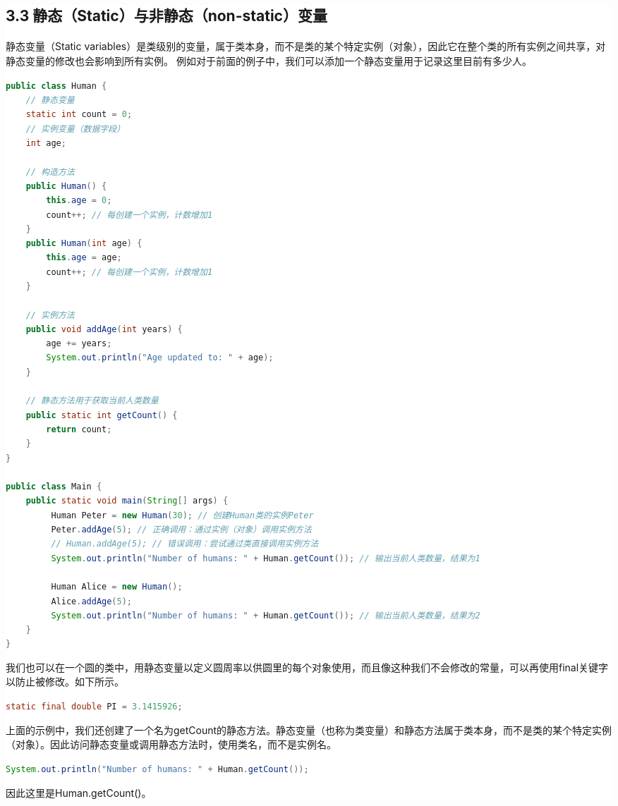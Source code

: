 ## 3.3 静态（Static）与非静态（non-static）变量
静态变量（Static variables）是类级别的变量，属于类本身，而不是类的某个特定实例（对象），因此它在整个类的所有实例之间共享，对静态变量的修改也会影响到所有实例。
例如对于前面的例子中，我们可以添加一个静态变量用于记录这里目前有多少人。

```java
public class Human {
	// 静态变量
	static int count = 0;
	// 实例变量（数据字段）
    int age;
	
	// 构造方法
    public Human() {
        this.age = 0; 
        count++; // 每创建一个实例，计数增加1
    }
    public Human(int age) {
        this.age = age;
        count++; // 每创建一个实例，计数增加1
    }
	
	// 实例方法
    public void addAge(int years) {
        age += years;
        System.out.println("Age updated to: " + age);
    }

	// 静态方法用于获取当前人类数量
    public static int getCount() {
        return count;
    }
}

public class Main {
    public static void main(String[] args) {
         Human Peter = new Human(30); // 创建Human类的实例Peter
         Peter.addAge(5); // 正确调用：通过实例（对象）调用实例方法
         // Human.addAge(5); // 错误调用：尝试通过类直接调用实例方法
         System.out.println("Number of humans: " + Human.getCount()); // 输出当前人类数量，结果为1
         
         Human Alice = new Human();
         Alice.addAge(5);
         System.out.println("Number of humans: " + Human.getCount()); // 输出当前人类数量，结果为2
    }
}
```

我们也可以在一个圆的类中，用静态变量以定义圆周率以供圆里的每个对象使用，而且像这种我们不会修改的常量，可以再使用final关键字以防止被修改。如下所示。
```java
static final double PI = 3.1415926;
```
上面的示例中，我们还创建了一个名为getCount的静态方法。静态变量（也称为类变量）和静态方法属于类本身，而不是类的某个特定实例（对象）。因此访问静态变量或调用静态方法时，使用类名，而不是实例名。
```java
System.out.println("Number of humans: " + Human.getCount());
```
因此这里是Human.getCount()。
